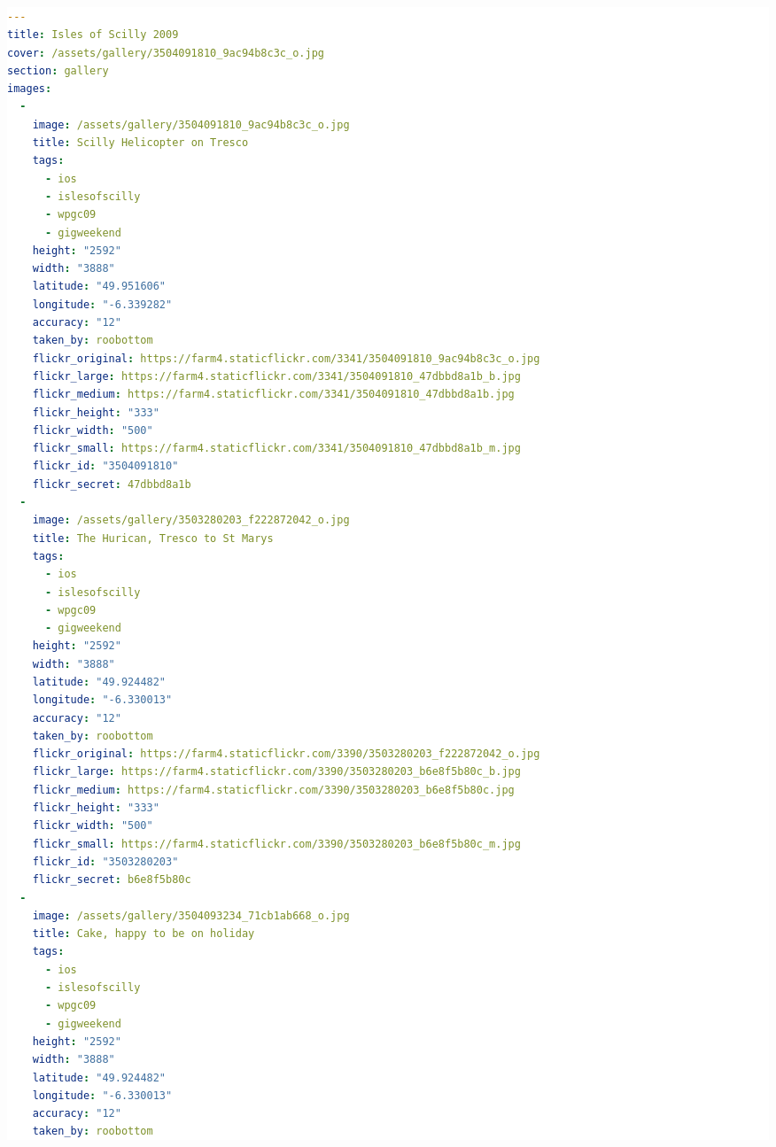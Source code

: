 ```yaml
---
title: Isles of Scilly 2009
cover: /assets/gallery/3504091810_9ac94b8c3c_o.jpg
section: gallery
images:
  - 
    image: /assets/gallery/3504091810_9ac94b8c3c_o.jpg
    title: Scilly Helicopter on Tresco
    tags:
      - ios
      - islesofscilly
      - wpgc09
      - gigweekend
    height: "2592"
    width: "3888"
    latitude: "49.951606"
    longitude: "-6.339282"
    accuracy: "12"
    taken_by: roobottom
    flickr_original: https://farm4.staticflickr.com/3341/3504091810_9ac94b8c3c_o.jpg
    flickr_large: https://farm4.staticflickr.com/3341/3504091810_47dbbd8a1b_b.jpg
    flickr_medium: https://farm4.staticflickr.com/3341/3504091810_47dbbd8a1b.jpg
    flickr_height: "333"
    flickr_width: "500"
    flickr_small: https://farm4.staticflickr.com/3341/3504091810_47dbbd8a1b_m.jpg
    flickr_id: "3504091810"
    flickr_secret: 47dbbd8a1b
  - 
    image: /assets/gallery/3503280203_f222872042_o.jpg
    title: The Hurican, Tresco to St Marys
    tags:
      - ios
      - islesofscilly
      - wpgc09
      - gigweekend
    height: "2592"
    width: "3888"
    latitude: "49.924482"
    longitude: "-6.330013"
    accuracy: "12"
    taken_by: roobottom
    flickr_original: https://farm4.staticflickr.com/3390/3503280203_f222872042_o.jpg
    flickr_large: https://farm4.staticflickr.com/3390/3503280203_b6e8f5b80c_b.jpg
    flickr_medium: https://farm4.staticflickr.com/3390/3503280203_b6e8f5b80c.jpg
    flickr_height: "333"
    flickr_width: "500"
    flickr_small: https://farm4.staticflickr.com/3390/3503280203_b6e8f5b80c_m.jpg
    flickr_id: "3503280203"
    flickr_secret: b6e8f5b80c
  - 
    image: /assets/gallery/3504093234_71cb1ab668_o.jpg
    title: Cake, happy to be on holiday
    tags:
      - ios
      - islesofscilly
      - wpgc09
      - gigweekend
    height: "2592"
    width: "3888"
    latitude: "49.924482"
    longitude: "-6.330013"
    accuracy: "12"
    taken_by: roobottom
```